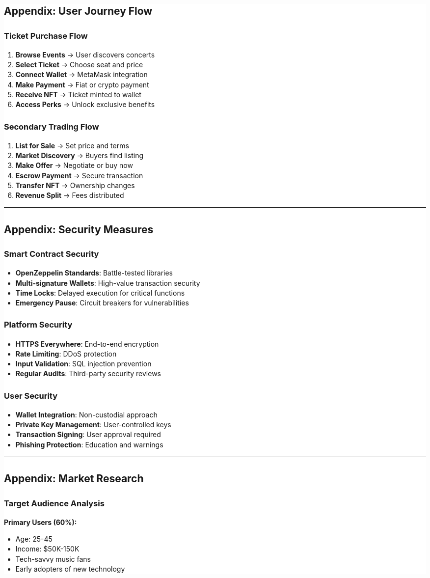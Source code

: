 
## Appendix: User Journey Flow

### Ticket Purchase Flow
1. **Browse Events** → User discovers concerts
2. **Select Ticket** → Choose seat and price
3. **Connect Wallet** → MetaMask integration
4. **Make Payment** → Fiat or crypto payment
5. **Receive NFT** → Ticket minted to wallet
6. **Access Perks** → Unlock exclusive benefits

### Secondary Trading Flow
1. **List for Sale** → Set price and terms
2. **Market Discovery** → Buyers find listing
3. **Make Offer** → Negotiate or buy now
4. **Escrow Payment** → Secure transaction
5. **Transfer NFT** → Ownership changes
6. **Revenue Split** → Fees distributed

---

## Appendix: Security Measures

### Smart Contract Security
- **OpenZeppelin Standards**: Battle-tested libraries
- **Multi-signature Wallets**: High-value transaction security
- **Time Locks**: Delayed execution for critical functions
- **Emergency Pause**: Circuit breakers for vulnerabilities

### Platform Security
- **HTTPS Everywhere**: End-to-end encryption
- **Rate Limiting**: DDoS protection
- **Input Validation**: SQL injection prevention
- **Regular Audits**: Third-party security reviews

### User Security
- **Wallet Integration**: Non-custodial approach
- **Private Key Management**: User-controlled keys
- **Transaction Signing**: User approval required
- **Phishing Protection**: Education and warnings

---

## Appendix: Market Research

### Target Audience Analysis
**Primary Users (60%):**
- Age: 25-45
- Income: $50K-150K
- Tech-savvy music fans
- Early adopters of new technology
